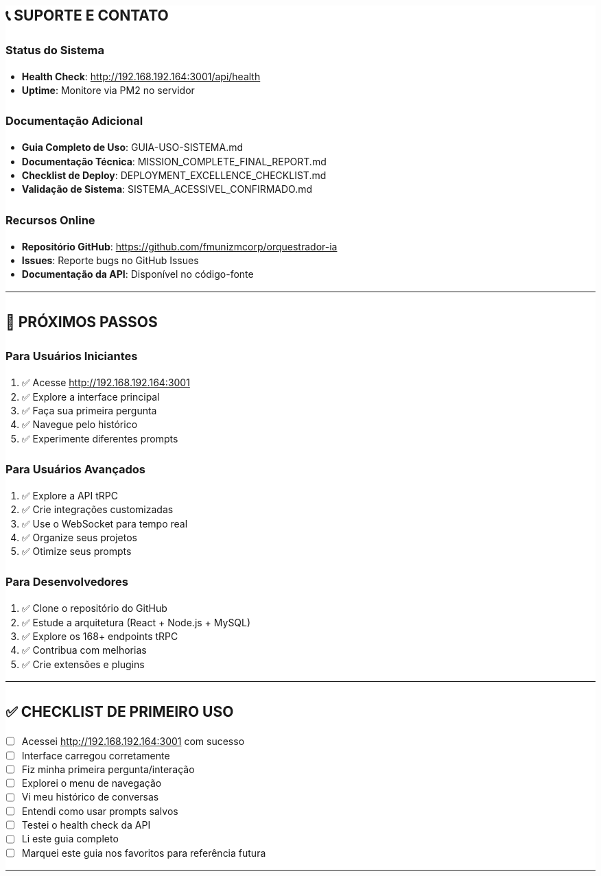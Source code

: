 
## 📞 SUPORTE E CONTATO

### Status do Sistema
- **Health Check**: http://192.168.192.164:3001/api/health
- **Uptime**: Monitore via PM2 no servidor

### Documentação Adicional
- **Guia Completo de Uso**: GUIA-USO-SISTEMA.md
- **Documentação Técnica**: MISSION_COMPLETE_FINAL_REPORT.md
- **Checklist de Deploy**: DEPLOYMENT_EXCELLENCE_CHECKLIST.md
- **Validação de Sistema**: SISTEMA_ACESSIVEL_CONFIRMADO.md

### Recursos Online
- **Repositório GitHub**: https://github.com/fmunizmcorp/orquestrador-ia
- **Issues**: Reporte bugs no GitHub Issues
- **Documentação da API**: Disponível no código-fonte

---

## 🎯 PRÓXIMOS PASSOS

### Para Usuários Iniciantes
1. ✅ Acesse http://192.168.192.164:3001
2. ✅ Explore a interface principal
3. ✅ Faça sua primeira pergunta
4. ✅ Navegue pelo histórico
5. ✅ Experimente diferentes prompts

### Para Usuários Avançados
1. ✅ Explore a API tRPC
2. ✅ Crie integrações customizadas
3. ✅ Use o WebSocket para tempo real
4. ✅ Organize seus projetos
5. ✅ Otimize seus prompts

### Para Desenvolvedores
1. ✅ Clone o repositório do GitHub
2. ✅ Estude a arquitetura (React + Node.js + MySQL)
3. ✅ Explore os 168+ endpoints tRPC
4. ✅ Contribua com melhorias
5. ✅ Crie extensões e plugins

---

## ✅ CHECKLIST DE PRIMEIRO USO

- [ ] Acessei http://192.168.192.164:3001 com sucesso
- [ ] Interface carregou corretamente
- [ ] Fiz minha primeira pergunta/interação
- [ ] Explorei o menu de navegação
- [ ] Vi meu histórico de conversas
- [ ] Entendi como usar prompts salvos
- [ ] Testei o health check da API
- [ ] Li este guia completo
- [ ] Marquei este guia nos favoritos para referência futura

---